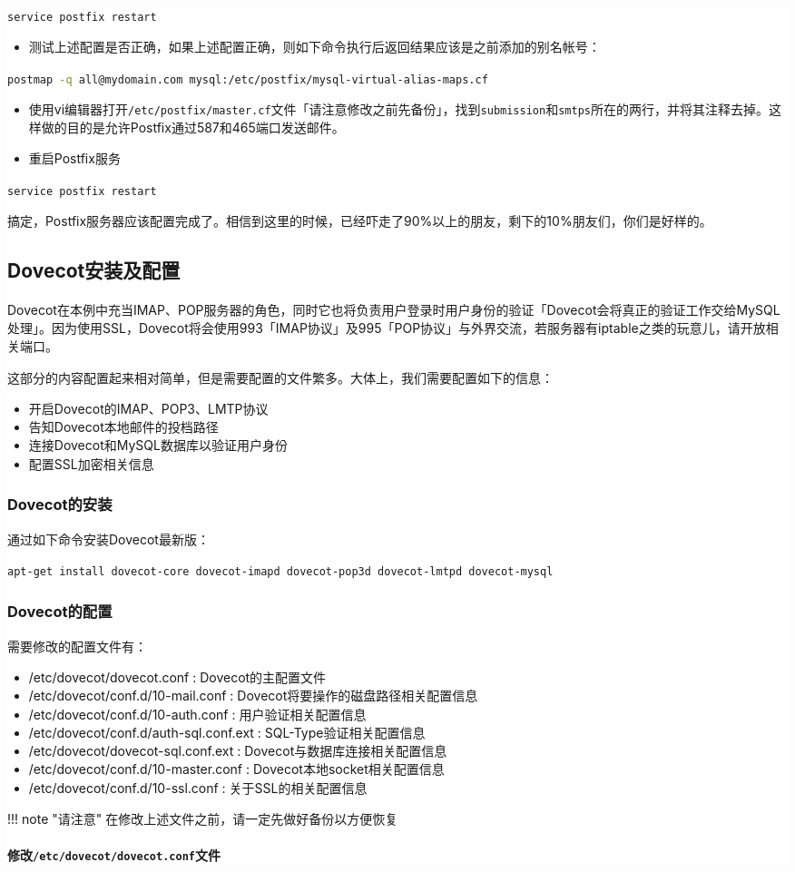 ```bash
service postfix restart
```

- 测试上述配置是否正确，如果上述配置正确，则如下命令执行后返回结果应该是之前添加的别名帐号：

```bash
postmap -q all@mydomain.com mysql:/etc/postfix/mysql-virtual-alias-maps.cf
```

- 使用vi编辑器打开`/etc/postfix/master.cf`文件「请注意修改之前先备份」，找到`submission`和`smtps`所在的两行，并将其注释去掉。这样做的目的是允许Postfix通过587和465端口发送邮件。

- 重启Postfix服务

```bash
service postfix restart
```

搞定，Postfix服务器应该配置完成了。相信到这里的时候，已经吓走了90%以上的朋友，剩下的10%朋友们，你们是好样的。

## Dovecot安装及配置

Dovecot在本例中充当IMAP、POP服务器的角色，同时它也将负责用户登录时用户身份的验证「Dovecot会将真正的验证工作交给MySQL处理」。因为使用SSL，Dovecot将会使用993「IMAP协议」及995「POP协议」与外界交流，若服务器有iptable之类的玩意儿，请开放相关端口。

这部分的内容配置起来相对简单，但是需要配置的文件繁多。大体上，我们需要配置如下的信息：

- 开启Dovecot的IMAP、POP3、LMTP协议
- 告知Dovecot本地邮件的投档路径
- 连接Dovecot和MySQL数据库以验证用户身份
- 配置SSL加密相关信息

### Dovecot的安装

通过如下命令安装Dovecot最新版：

```bash
apt-get install dovecot-core dovecot-imapd dovecot-pop3d dovecot-lmtpd dovecot-mysql
```

### Dovecot的配置

需要修改的配置文件有：

- /etc/dovecot/dovecot.conf : Dovecot的主配置文件
- /etc/dovecot/conf.d/10-mail.conf : Dovecot将要操作的磁盘路径相关配置信息
- /etc/dovecot/conf.d/10-auth.conf : 用户验证相关配置信息
- /etc/dovecot/conf.d/auth-sql.conf.ext : SQL-Type验证相关配置信息
- /etc/dovecot/dovecot-sql.conf.ext : Dovecot与数据库连接相关配置信息
- /etc/dovecot/conf.d/10-master.conf : Dovecot本地socket相关配置信息
- /etc/dovecot/conf.d/10-ssl.conf : 关于SSL的相关配置信息

!!! note "请注意"
    在修改上述文件之前，请一定先做好备份以方便恢复

#### 修改`/etc/dovecot/dovecot.conf`文件
